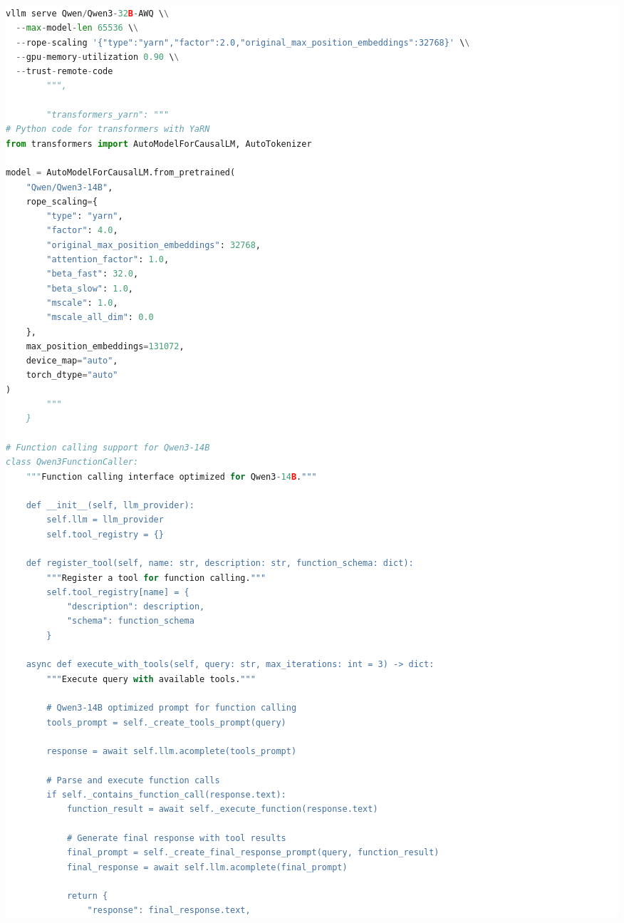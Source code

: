 ```python
vllm serve Qwen/Qwen3-32B-AWQ \\
  --max-model-len 65536 \\
  --rope-scaling '{"type":"yarn","factor":2.0,"original_max_position_embeddings":32768}' \\
  --gpu-memory-utilization 0.90 \\
  --trust-remote-code
        """,
        
        "transformers_yarn": """
# Python code for transformers with YaRN
from transformers import AutoModelForCausalLM, AutoTokenizer

model = AutoModelForCausalLM.from_pretrained(
    "Qwen/Qwen3-14B",
    rope_scaling={
        "type": "yarn",
        "factor": 4.0,
        "original_max_position_embeddings": 32768,
        "attention_factor": 1.0,
        "beta_fast": 32.0,
        "beta_slow": 1.0,
        "mscale": 1.0,
        "mscale_all_dim": 0.0
    },
    max_position_embeddings=131072,
    device_map="auto",
    torch_dtype="auto"
)
        """
    }

# Function calling support for Qwen3-14B
class Qwen3FunctionCaller:
    """Function calling interface optimized for Qwen3-14B."""
    
    def __init__(self, llm_provider):
        self.llm = llm_provider
        self.tool_registry = {}
    
    def register_tool(self, name: str, description: str, function_schema: dict):
        """Register a tool for function calling."""
        self.tool_registry[name] = {
            "description": description,
            "schema": function_schema
        }
    
    async def execute_with_tools(self, query: str, max_iterations: int = 3) -> dict:
        """Execute query with available tools."""
        
        # Qwen3-14B optimized prompt for function calling
        tools_prompt = self._create_tools_prompt(query)
        
        response = await self.llm.acomplete(tools_prompt)
        
        # Parse and execute function calls
        if self._contains_function_call(response.text):
            function_result = await self._execute_function(response.text)
            
            # Generate final response with tool results
            final_prompt = self._create_final_response_prompt(query, function_result)
            final_response = await self.llm.acomplete(final_prompt)
            
            return {
                "response": final_response.text,
```